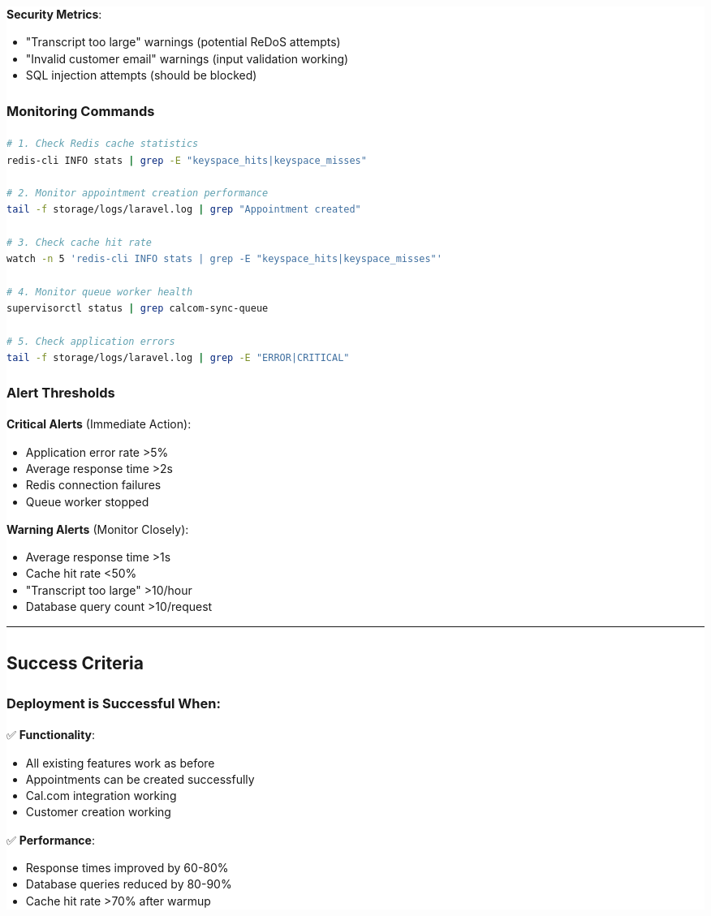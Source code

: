 **Security Metrics**:
- "Transcript too large" warnings (potential ReDoS attempts)
- "Invalid customer email" warnings (input validation working)
- SQL injection attempts (should be blocked)

### Monitoring Commands

```bash
# 1. Check Redis cache statistics
redis-cli INFO stats | grep -E "keyspace_hits|keyspace_misses"

# 2. Monitor appointment creation performance
tail -f storage/logs/laravel.log | grep "Appointment created"

# 3. Check cache hit rate
watch -n 5 'redis-cli INFO stats | grep -E "keyspace_hits|keyspace_misses"'

# 4. Monitor queue worker health
supervisorctl status | grep calcom-sync-queue

# 5. Check application errors
tail -f storage/logs/laravel.log | grep -E "ERROR|CRITICAL"
```

### Alert Thresholds

**Critical Alerts** (Immediate Action):
- Application error rate >5%
- Average response time >2s
- Redis connection failures
- Queue worker stopped

**Warning Alerts** (Monitor Closely):
- Average response time >1s
- Cache hit rate <50%
- "Transcript too large" >10/hour
- Database query count >10/request

---

## Success Criteria

### Deployment is Successful When:

✅ **Functionality**:
- All existing features work as before
- Appointments can be created successfully
- Cal.com integration working
- Customer creation working

✅ **Performance**:
- Response times improved by 60-80%
- Database queries reduced by 80-90%
- Cache hit rate >70% after warmup
